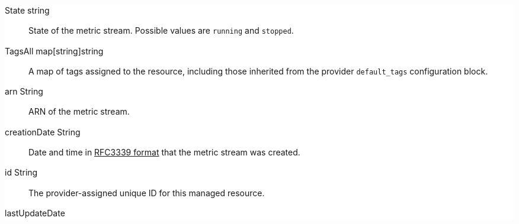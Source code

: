 </dd><dt class="property-"
            title="">
        <span id="state_go">
<a data-swiftype-name="resource-property" data-swiftype-type="text" href="#state_go" style="color: inherit; text-decoration: inherit;">State</a>
</span>
        <span class="property-indicator"></span>
        <span class="property-type">string</span>
    </dt>
    <dd><p>State of the metric stream. Possible values are <code>running</code> and <code>stopped</code>.</p>
</dd><dt class="property-"
            title="">
        <span id="tagsall_go">
<a data-swiftype-name="resource-property" data-swiftype-type="text" href="#tagsall_go" style="color: inherit; text-decoration: inherit;">Tags<wbr>All</a>
</span>
        <span class="property-indicator"></span>
        <span class="property-type">map[string]string</span>
    </dt>
    <dd><p>A map of tags assigned to the resource, including those inherited from the provider <code>default_tags</code> configuration block.</p>
</dd></dl>
</pulumi-choosable>
</div>

<div>
<pulumi-choosable type="language" values="java">
<dl class="resources-properties"><dt class="property-"
            title="">
        <span id="arn_java">
<a data-swiftype-name="resource-property" data-swiftype-type="text" href="#arn_java" style="color: inherit; text-decoration: inherit;">arn</a>
</span>
        <span class="property-indicator"></span>
        <span class="property-type">String</span>
    </dt>
    <dd><p>ARN of the metric stream.</p>
</dd><dt class="property-"
            title="">
        <span id="creationdate_java">
<a data-swiftype-name="resource-property" data-swiftype-type="text" href="#creationdate_java" style="color: inherit; text-decoration: inherit;">creation<wbr>Date</a>
</span>
        <span class="property-indicator"></span>
        <span class="property-type">String</span>
    </dt>
    <dd><p>Date and time in <a href="https://tools.ietf.org/html/rfc3339#section-5.8">RFC3339 format</a> that the metric stream was created.</p>
</dd><dt class="property-"
            title="">
        <span id="id_java">
<a data-swiftype-name="resource-property" data-swiftype-type="text" href="#id_java" style="color: inherit; text-decoration: inherit;">id</a>
</span>
        <span class="property-indicator"></span>
        <span class="property-type">String</span>
    </dt>
    <dd><p>The provider-assigned unique ID for this managed resource.</p>
</dd><dt class="property-"
            title="">
        <span id="lastupdatedate_java">
<a data-swiftype-name="resource-property" data-swiftype-type="text" href="#lastupdatedate_java" style="color: inherit; text-decoration: inherit;">last<wbr>Update<wbr>Date</a>